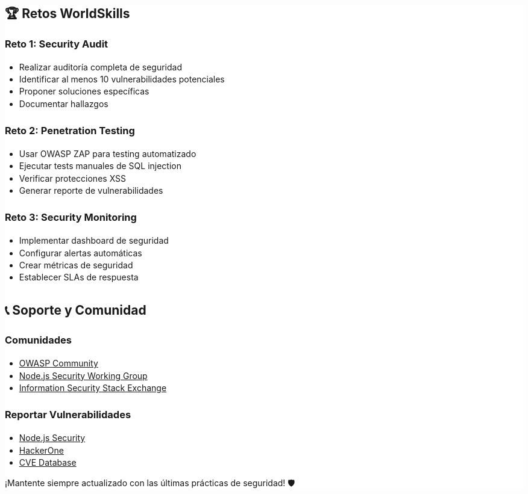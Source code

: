 ## 🏆 Retos WorldSkills

### **Reto 1: Security Audit**

- Realizar auditoría completa de seguridad
- Identificar al menos 10 vulnerabilidades potenciales
- Proponer soluciones específicas
- Documentar hallazgos

### **Reto 2: Penetration Testing**

- Usar OWASP ZAP para testing automatizado
- Ejecutar tests manuales de SQL injection
- Verificar protecciones XSS
- Generar reporte de vulnerabilidades

### **Reto 3: Security Monitoring**

- Implementar dashboard de seguridad
- Configurar alertas automáticas
- Crear métricas de seguridad
- Establecer SLAs de respuesta

## 📞 Soporte y Comunidad

### **Comunidades**

- [OWASP Community](https://owasp.org/membership/)
- [Node.js Security Working Group](https://github.com/nodejs/security-wg)
- [Information Security Stack Exchange](https://security.stackexchange.com/)

### **Reportar Vulnerabilidades**

- [Node.js Security](https://nodejs.org/en/security/)
- [HackerOne](https://hackerone.com/)
- [CVE Database](https://cve.mitre.org/)

¡Mantente siempre actualizado con las últimas prácticas de seguridad! 🛡️
